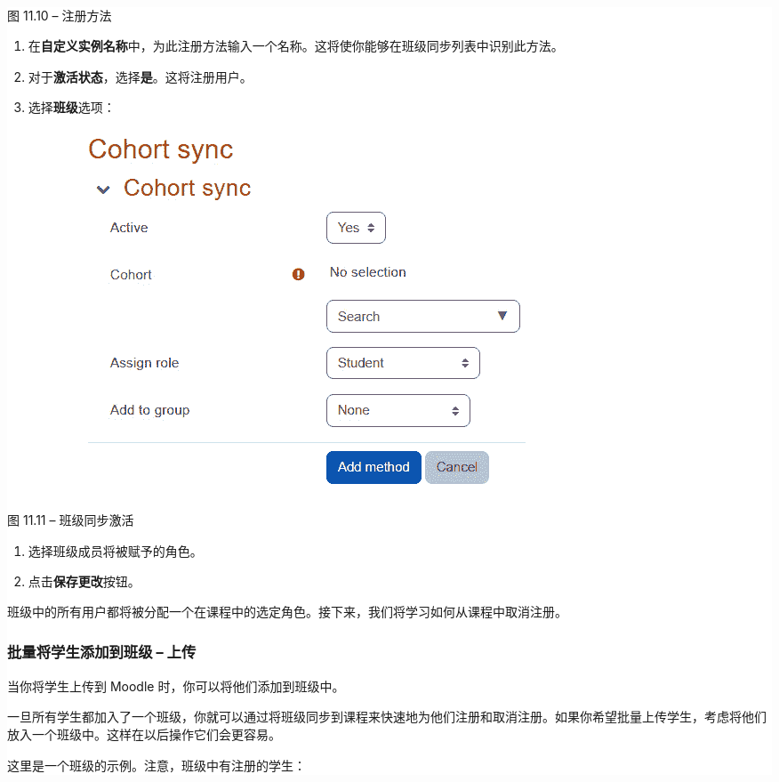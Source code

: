 图 11.10 – 注册方法

1.  在**自定义实例名称**中，为此注册方法输入一个名称。这将使你能够在班级同步列表中识别此方法。

1.  对于**激活状态**，选择**是**。这将注册用户。

1.  选择**班级**选项：

![图 11.11 – 班级同步激活](img/Figure_11.11_B17288.jpg)

图 11.11 – 班级同步激活

1.  选择班级成员将被赋予的角色。

1.  点击**保存更改**按钮。

班级中的所有用户都将被分配一个在课程中的选定角色。接下来，我们将学习如何从课程中取消注册。

### 批量将学生添加到班级 – 上传

当你将学生上传到 Moodle 时，你可以将他们添加到班级中。

一旦所有学生都加入了一个班级，你就可以通过将班级同步到课程来快速地为他们注册和取消注册。如果你希望批量上传学生，考虑将他们放入一个班级中。这样在以后操作它们会更容易。

这里是一个班级的示例。注意，班级中有注册的学生：
